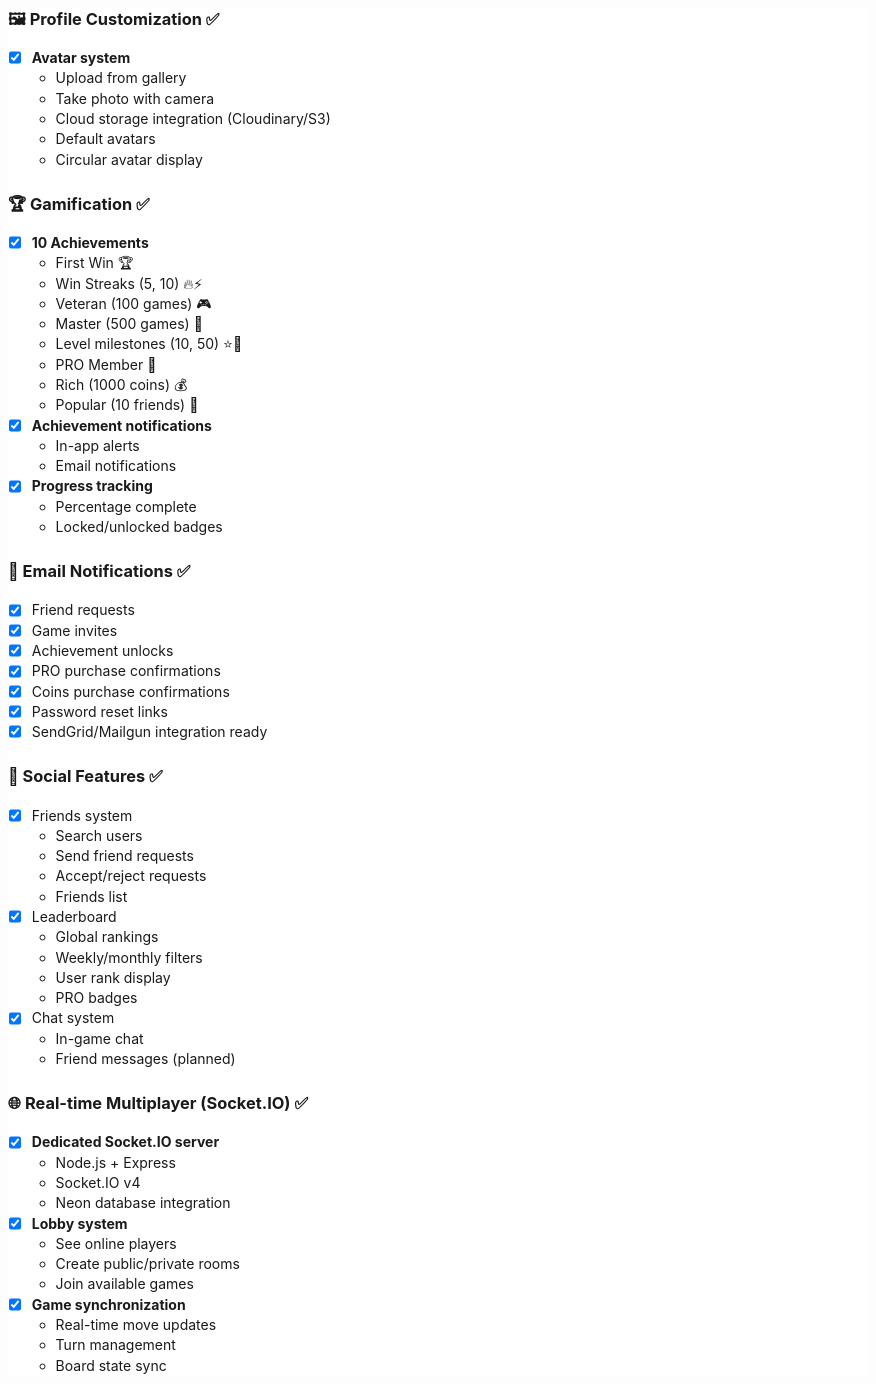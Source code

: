 ### 🖼️ Profile Customization ✅
- [x] **Avatar system**
  - Upload from gallery
  - Take photo with camera
  - Cloud storage integration (Cloudinary/S3)
  - Default avatars
  - Circular avatar display

### 🏆 Gamification ✅
- [x] **10 Achievements**
  - First Win 🏆
  - Win Streaks (5, 10) 🔥⚡
  - Veteran (100 games) 🎮
  - Master (500 games) 👑
  - Level milestones (10, 50) ⭐💎
  - PRO Member 👔
  - Rich (1000 coins) 💰
  - Popular (10 friends) 👥
- [x] **Achievement notifications**
  - In-app alerts
  - Email notifications
- [x] **Progress tracking**
  - Percentage complete
  - Locked/unlocked badges

### 📧 Email Notifications ✅
- [x] Friend requests
- [x] Game invites
- [x] Achievement unlocks
- [x] PRO purchase confirmations
- [x] Coins purchase confirmations
- [x] Password reset links
- [x] SendGrid/Mailgun integration ready

### 🎯 Social Features ✅
- [x] Friends system
  - Search users
  - Send friend requests
  - Accept/reject requests
  - Friends list
- [x] Leaderboard
  - Global rankings
  - Weekly/monthly filters
  - User rank display
  - PRO badges
- [x] Chat system
  - In-game chat
  - Friend messages (planned)

### 🌐 Real-time Multiplayer (Socket.IO) ✅
- [x] **Dedicated Socket.IO server**
  - Node.js + Express
  - Socket.IO v4
  - Neon database integration
- [x] **Lobby system**
  - See online players
  - Create public/private rooms
  - Join available games
- [x] **Game synchronization**
  - Real-time move updates
  - Turn management
  - Board state sync